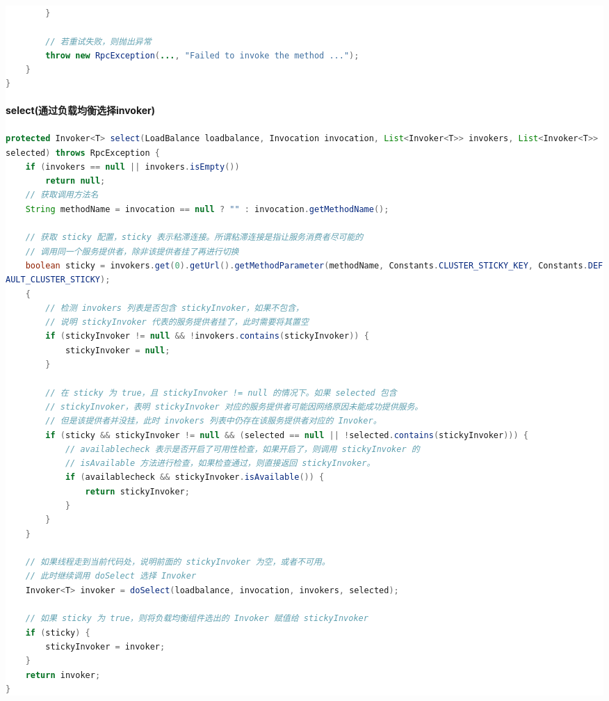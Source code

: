 ```java
        }
        
        // 若重试失败，则抛出异常
        throw new RpcException(..., "Failed to invoke the method ...");
    }
}
```

#### select(通过负载均衡选择invoker)

```java
protected Invoker<T> select(LoadBalance loadbalance, Invocation invocation, List<Invoker<T>> invokers, List<Invoker<T>> selected) throws RpcException {
    if (invokers == null || invokers.isEmpty())
        return null;
    // 获取调用方法名
    String methodName = invocation == null ? "" : invocation.getMethodName();

    // 获取 sticky 配置，sticky 表示粘滞连接。所谓粘滞连接是指让服务消费者尽可能的
    // 调用同一个服务提供者，除非该提供者挂了再进行切换
    boolean sticky = invokers.get(0).getUrl().getMethodParameter(methodName, Constants.CLUSTER_STICKY_KEY, Constants.DEFAULT_CLUSTER_STICKY);
    {
        // 检测 invokers 列表是否包含 stickyInvoker，如果不包含，
        // 说明 stickyInvoker 代表的服务提供者挂了，此时需要将其置空
        if (stickyInvoker != null && !invokers.contains(stickyInvoker)) {
            stickyInvoker = null;
        }
        
        // 在 sticky 为 true，且 stickyInvoker != null 的情况下。如果 selected 包含 
        // stickyInvoker，表明 stickyInvoker 对应的服务提供者可能因网络原因未能成功提供服务。
        // 但是该提供者并没挂，此时 invokers 列表中仍存在该服务提供者对应的 Invoker。
        if (sticky && stickyInvoker != null && (selected == null || !selected.contains(stickyInvoker))) {
            // availablecheck 表示是否开启了可用性检查，如果开启了，则调用 stickyInvoker 的 
            // isAvailable 方法进行检查，如果检查通过，则直接返回 stickyInvoker。
            if (availablecheck && stickyInvoker.isAvailable()) {
                return stickyInvoker;
            }
        }
    }
    
    // 如果线程走到当前代码处，说明前面的 stickyInvoker 为空，或者不可用。
    // 此时继续调用 doSelect 选择 Invoker
    Invoker<T> invoker = doSelect(loadbalance, invocation, invokers, selected);

    // 如果 sticky 为 true，则将负载均衡组件选出的 Invoker 赋值给 stickyInvoker
    if (sticky) {
        stickyInvoker = invoker;
    }
    return invoker;
}
```
